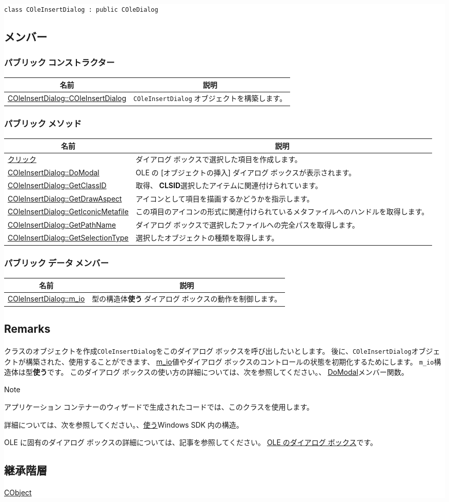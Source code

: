 ```  
class COleInsertDialog : public COleDialog  
```  
  
## <a name="members"></a>メンバー  
  
### <a name="public-constructors"></a>パブリック コンストラクター  
  
|名前|説明|  
|----------|-----------------|  
|[COleInsertDialog::COleInsertDialog](#coleinsertdialog)|`COleInsertDialog` オブジェクトを構築します。|  
  
### <a name="public-methods"></a>パブリック メソッド  
  
|名前|説明|  
|----------|-----------------|  
|[クリック](#createitem)|ダイアログ ボックスで選択した項目を作成します。|  
|[COleInsertDialog::DoModal](#domodal)|OLE の [オブジェクトの挿入] ダイアログ ボックスが表示されます。|  
|[COleInsertDialog::GetClassID](#getclassid)|取得、 **CLSID**選択したアイテムに関連付けられています。|  
|[COleInsertDialog::GetDrawAspect](#getdrawaspect)|アイコンとして項目を描画するかどうかを指示します。|  
|[COleInsertDialog::GetIconicMetafile](#geticonicmetafile)|この項目のアイコンの形式に関連付けられているメタファイルへのハンドルを取得します。|  
|[COleInsertDialog::GetPathName](#getpathname)|ダイアログ ボックスで選択したファイルへの完全パスを取得します。|  
|[COleInsertDialog::GetSelectionType](#getselectiontype)|選択したオブジェクトの種類を取得します。|  
  
### <a name="public-data-members"></a>パブリック データ メンバー  
  
|名前|説明|  
|----------|-----------------|  
|[COleInsertDialog::m_io](#m_io)|型の構造体**使う** ダイアログ ボックスの動作を制御します。|  
  
## <a name="remarks"></a>Remarks  
 クラスのオブジェクトを作成`COleInsertDialog`をこのダイアログ ボックスを呼び出したいとします。 後に、`COleInsertDialog`オブジェクトが構築された、使用することができます、 [m_io](#m_io)値やダイアログ ボックスのコントロールの状態を初期化するためにします。 `m_io`構造体は型**使う**です。 このダイアログ ボックスの使い方の詳細については、次を参照してください。、 [DoModal](#domodal)メンバー関数。  
  
> [!NOTE]
>  アプリケーション コンテナーのウィザードで生成されたコードでは、このクラスを使用します。  
  
 詳細については、次を参照してください。、[使う](http://msdn.microsoft.com/library/windows/desktop/ms691316)Windows SDK 内の構造。  
  
 OLE に固有のダイアログ ボックスの詳細については、記事を参照してください。 [OLE のダイアログ ボックス](../../mfc/dialog-boxes-in-ole.md)です。  
  
## <a name="inheritance-hierarchy"></a>継承階層  
 [CObject](../../mfc/reference/cobject-class.md)  
  